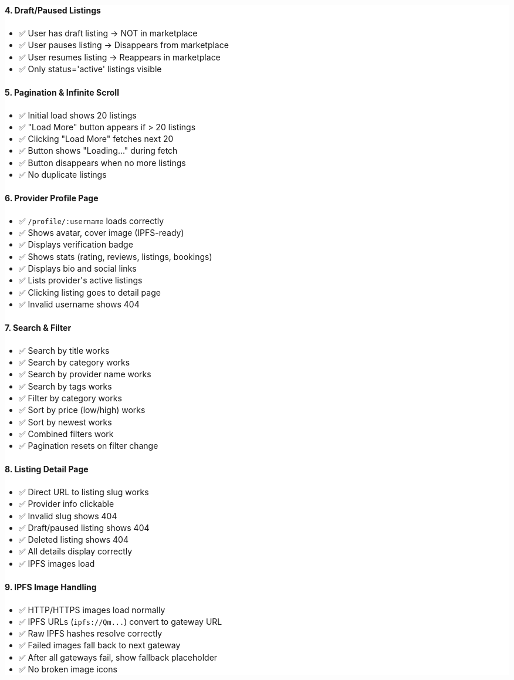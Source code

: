 #### **4. Draft/Paused Listings**
- ✅ User has draft listing → NOT in marketplace
- ✅ User pauses listing → Disappears from marketplace
- ✅ User resumes listing → Reappears in marketplace
- ✅ Only status='active' listings visible

#### **5. Pagination & Infinite Scroll**
- ✅ Initial load shows 20 listings
- ✅ "Load More" button appears if > 20 listings
- ✅ Clicking "Load More" fetches next 20
- ✅ Button shows "Loading..." during fetch
- ✅ Button disappears when no more listings
- ✅ No duplicate listings

#### **6. Provider Profile Page**
- ✅ `/profile/:username` loads correctly
- ✅ Shows avatar, cover image (IPFS-ready)
- ✅ Displays verification badge
- ✅ Shows stats (rating, reviews, listings, bookings)
- ✅ Displays bio and social links
- ✅ Lists provider's active listings
- ✅ Clicking listing goes to detail page
- ✅ Invalid username shows 404

#### **7. Search & Filter**
- ✅ Search by title works
- ✅ Search by category works
- ✅ Search by provider name works
- ✅ Search by tags works
- ✅ Filter by category works
- ✅ Sort by price (low/high) works
- ✅ Sort by newest works
- ✅ Combined filters work
- ✅ Pagination resets on filter change

#### **8. Listing Detail Page**
- ✅ Direct URL to listing slug works
- ✅ Provider info clickable
- ✅ Invalid slug shows 404
- ✅ Draft/paused listing shows 404
- ✅ Deleted listing shows 404
- ✅ All details display correctly
- ✅ IPFS images load

#### **9. IPFS Image Handling**
- ✅ HTTP/HTTPS images load normally
- ✅ IPFS URLs (`ipfs://Qm...`) convert to gateway URL
- ✅ Raw IPFS hashes resolve correctly
- ✅ Failed images fall back to next gateway
- ✅ After all gateways fail, show fallback placeholder
- ✅ No broken image icons
